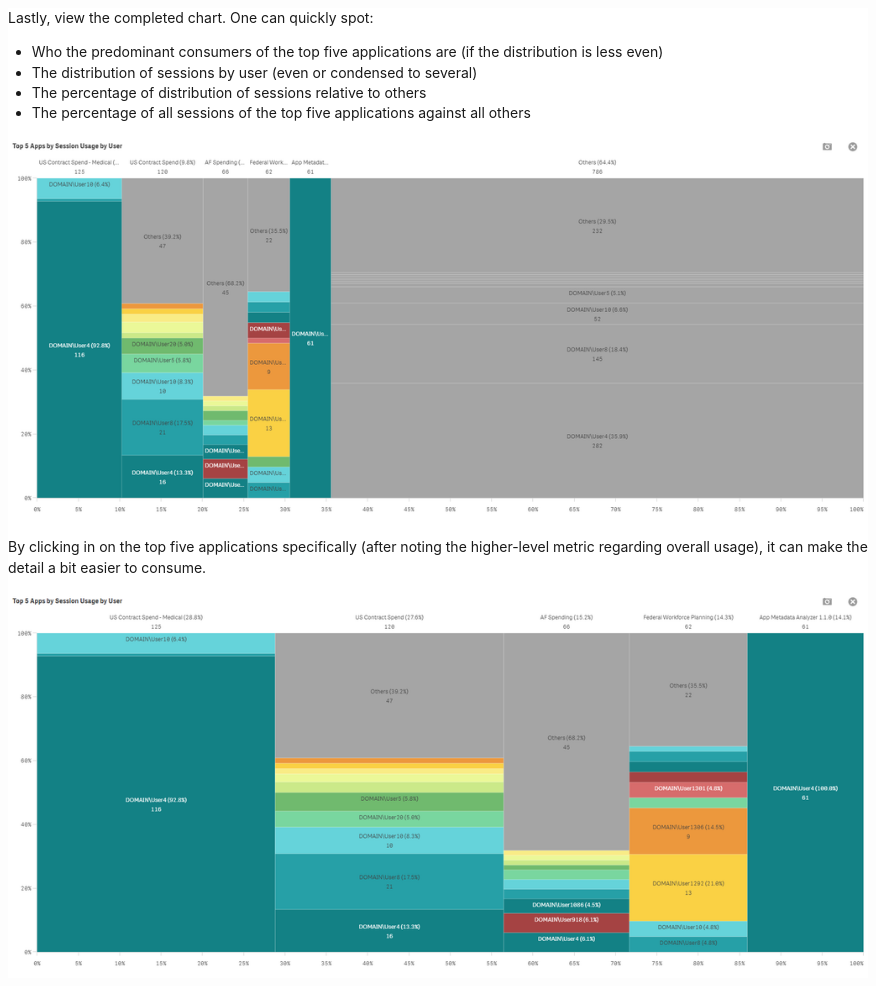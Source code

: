 Lastly, view the completed chart. One can quickly spot:

  - Who the predominant consumers of the top five applications are (if the distribution is less even)
  - The distribution of sessions by user (even or condensed to several)
  - The percentage of distribution of sessions relative to others
  - The percentage of all sessions of the top five applications against all others
  
![app_adoption_23.png](images/app_adoption_23.png)

By clicking in on the top five applications specifically (after noting the higher-level metric regarding overall usage), it can make the detail a bit easier to consume.

![app_adoption_10.png](images/app_adoption_10.png)
